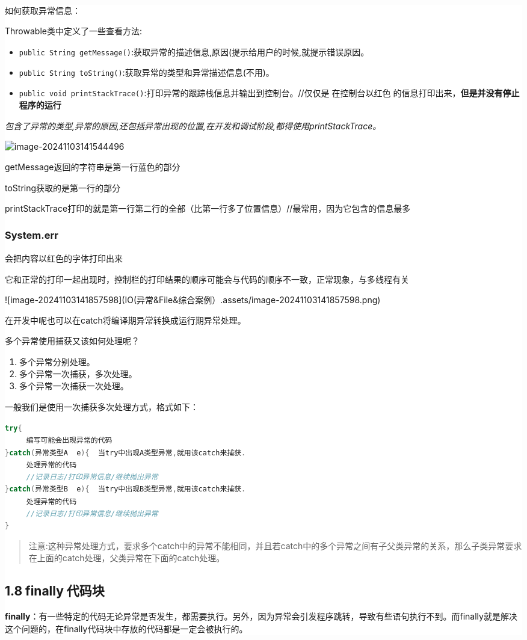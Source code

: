 如何获取异常信息：

Throwable类中定义了一些查看方法:

* `public String getMessage()`:获取异常的描述信息,原因(提示给用户的时候,就提示错误原因。


* `public String toString()`:获取异常的类型和异常描述信息(不用)。
* `public void printStackTrace()`:打印异常的跟踪栈信息并输出到控制台。//仅仅是 在控制台以红色 的信息打印出来，**但是并没有停止程序的运行**

​            *包含了异常的类型,异常的原因,还包括异常出现的位置,在开发和调试阶段,都得使用printStackTrace。*

![image-20241103141544496](C:\Users\admin\AppData\Roaming\Typora\typora-user-images\image-20241103141544496.png)

getMessage返回的字符串是第一行蓝色的部分

toString获取的是第一行的部分

printStackTrace打印的就是第一行第二行的全部（比第一行多了位置信息）//最常用，因为它包含的信息最多



### System.err

会把内容以红色的字体打印出来

它和正常的打印一起出现时，控制栏的打印结果的顺序可能会与代码的顺序不一致，正常现象，与多线程有关

![image-20241103141857598](IO(异常&File&综合案例）.assets/image-20241103141857598.png)

在开发中呢也可以在catch将编译期异常转换成运行期异常处理。

多个异常使用捕获又该如何处理呢？

1. 多个异常分别处理。
2. 多个异常一次捕获，多次处理。
3. 多个异常一次捕获一次处理。

一般我们是使用一次捕获多次处理方式，格式如下：

```java
try{
     编写可能会出现异常的代码
}catch(异常类型A  e){  当try中出现A类型异常,就用该catch来捕获.
     处理异常的代码
     //记录日志/打印异常信息/继续抛出异常
}catch(异常类型B  e){  当try中出现B类型异常,就用该catch来捕获.
     处理异常的代码
     //记录日志/打印异常信息/继续抛出异常
}
```

> 注意:这种异常处理方式，要求多个catch中的异常不能相同，并且若catch中的多个异常之间有子父类异常的关系，那么子类异常要求在上面的catch处理，父类异常在下面的catch处理。

## 1.8 finally 代码块

**finally**：有一些特定的代码无论异常是否发生，都需要执行。另外，因为异常会引发程序跳转，导致有些语句执行不到。而finally就是解决这个问题的，在finally代码块中存放的代码都是一定会被执行的。
